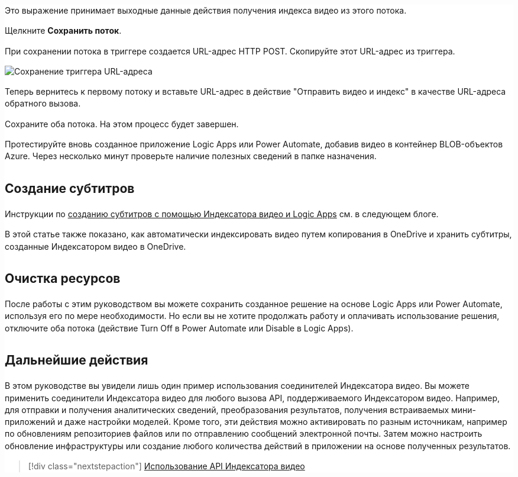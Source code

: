 Это выражение принимает выходные данные действия получения индекса видео из этого потока. 

Щелкните **Сохранить поток**. 

При сохранении потока в триггере создается URL-адрес HTTP POST. Скопируйте этот URL-адрес из триггера. 

![Сохранение триггера URL-адреса](./media/logic-apps-connector-tutorial/save-url-trigger.png)

Теперь вернитесь к первому потоку и вставьте URL-адрес в действие "Отправить видео и индекс" в качестве URL-адреса обратного вызова. 

Сохраните оба потока. На этом процесс будет завершен. 

Протестируйте вновь созданное приложение Logic Apps или Power Automate, добавив видео в контейнер BLOB-объектов Azure. Через несколько минут проверьте наличие полезных сведений в папке назначения. 

## <a name="generate-captions"></a>Создание субтитров

Инструкции по [созданию субтитров с помощью Индексатора видео и Logic Apps](https://techcommunity.microsoft.com/t5/azure-media-services/generating-captions-with-video-indexer-and-logic-apps/ba-p/1672198) см. в следующем блоге. 

В этой статье также показано, как автоматически индексировать видео путем копирования в OneDrive и хранить субтитры, созданные Индексатором видео в OneDrive.
 
## <a name="clean-up-resources"></a>Очистка ресурсов

После работы с этим руководством вы можете сохранить созданное решение на основе Logic Apps или Power Automate, используя его по мере необходимости. Но если вы не хотите продолжать работу и оплачивать использование решения, отключите оба потока (действие Turn Off в Power Automate или Disable в Logic Apps). 

## <a name="next-steps"></a>Дальнейшие действия

В этом руководстве вы увидели лишь один пример использования соединителей Индексатора видео. Вы можете применить соединители Индексатора видео для любого вызова API, поддерживаемого Индексатором видео. Например, для отправки и получения аналитических сведений, преобразования результатов, получения встраиваемых мини-приложений и даже настройки моделей. Кроме того, эти действия можно активировать по разным источникам, например по обновлениям репозиториев файлов или по отправлению сообщений электронной почты. Затем можно настроить обновление инфраструктуры или создание любого количества действий в приложении на основе полученных результатов.  

> [!div class="nextstepaction"]
> [Использование API Индексатора видео](video-indexer-use-apis.md)

